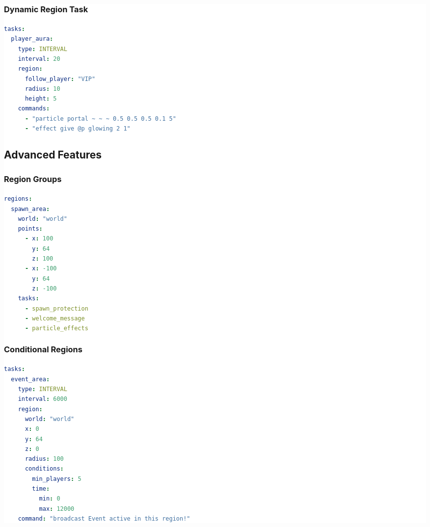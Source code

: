 ### Dynamic Region Task
```yaml
tasks:
  player_aura:
    type: INTERVAL
    interval: 20
    region:
      follow_player: "VIP"
      radius: 10
      height: 5
    commands:
      - "particle portal ~ ~ ~ 0.5 0.5 0.5 0.1 5"
      - "effect give @p glowing 2 1"
```

## Advanced Features

### Region Groups
```yaml
regions:
  spawn_area:
    world: "world"
    points:
      - x: 100
        y: 64
        z: 100
      - x: -100
        y: 64
        z: -100
    tasks:
      - spawn_protection
      - welcome_message
      - particle_effects
```

### Conditional Regions
```yaml
tasks:
  event_area:
    type: INTERVAL
    interval: 6000
    region:
      world: "world"
      x: 0
      y: 64
      z: 0
      radius: 100
      conditions:
        min_players: 5
        time:
          min: 0
          max: 12000
    command: "broadcast Event active in this region!"
```
